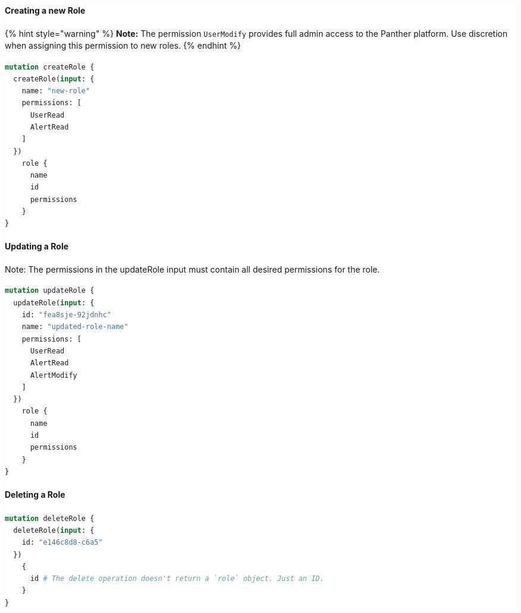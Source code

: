 #### Creating a new Role

{% hint style="warning" %}
**Note:** The permission `UserModify` provides full admin access to the Panther platform. Use discretion when assigning this permission to new roles.
{% endhint %}

```graphql
mutation createRole {
  createRole(input: {
    name: "new-role"
    permissions: [
      UserRead
      AlertRead
    ]
  })
    role {
      name
      id
      permissions
    }
}
```

#### Updating a Role

Note: The permissions in the updateRole input must contain all desired permissions for the role.

```graphql
mutation updateRole {
  updateRole(input: {
    id: "fea8sje-92jdnhc"
    name: "updated-role-name"
    permissions: [
      UserRead
      AlertRead
      AlertModify
    ]
  })
    role {
      name
      id
      permissions
    }
}
```

#### Deleting a Role

```graphql
mutation deleteRole {
  deleteRole(input: {
    id: "e146c8d8-c6a5"
  })
    {
      id # The delete operation doesn't return a `role` object. Just an ID.
    }
}
```
